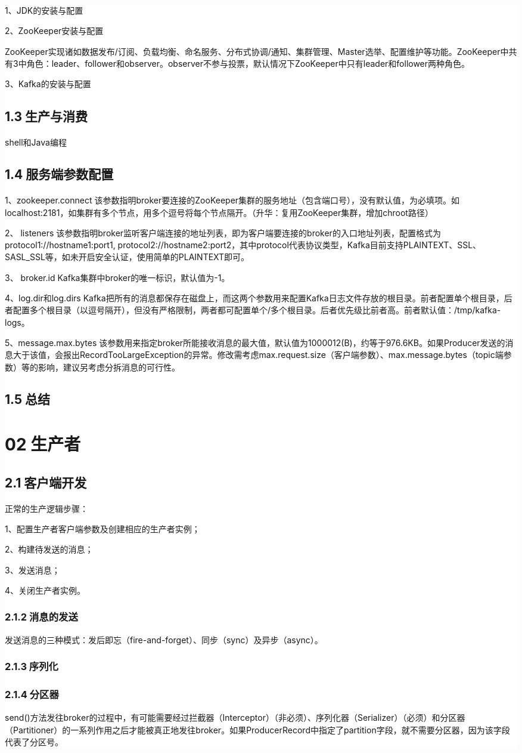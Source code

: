 1、JDK的安装与配置 

2、ZooKeeper安装与配置 

ZooKeeper实现诸如数据发布/订阅、负载均衡、命名服务、分布式协调/通知、集群管理、Master选举、配置维护等功能。ZooKeeper中共有3中角色：leader、follower和observer。observer不参与投票，默认情况下ZooKeeper中只有leader和follower两种角色。 

3、Kafka的安装与配置 

## 1.3 生产与消费 

shell和Java编程 

## 1.4 服务端参数配置 

1、zookeeper.connect 该参数指明broker要连接的ZooKeeper集群的服务地址（包含端口号），没有默认值，为必填项。如localhost:2181，如集群有多个节点，用多个逗号将每个节点隔开。（升华：复用ZooKeeper集群，增加chroot路径） 

2、 listeners 该参数指明broker监听客户端连接的地址列表，即为客户端要连接的broker的入口地址列表，配置格式为protocol1://hostname1:port1, protocol2://hostname2:port2，其中protocol代表协议类型，Kafka目前支持PLAINTEXT、SSL、SASL_SSL等，如未开启安全认证，使用简单的PLAINTEXT即可。 

3、 broker.id Kafka集群中broker的唯一标识，默认值为-1。 

4、log.dir和log.dirs Kafka把所有的消息都保存在磁盘上，而这两个参数用来配置Kafka日志文件存放的根目录。前者配置单个根目录，后者配置多个根目录（以逗号隔开），但没有严格限制，两者都可配置单个/多个根目录。后者优先级比前者高。前者默认值：/tmp/kafka-logs。 

5、message.max.bytes 该参数用来指定broker所能接收消息的最大值，默认值为1000012(B)，约等于976.6KB。如果Producer发送的消息大于该值，会报出RecordTooLargeException的异常。修改需考虑max.request.size（客户端参数）、max.message.bytes（topic端参数）等的影响，建议另考虑分拆消息的可行性。 

## 1.5 总结 

# 02 生产者

## 2.1 客户端开发 

正常的生产逻辑步骤： 

1、配置生产者客户端参数及创建相应的生产者实例； 

2、构建待发送的消息； 

3、发送消息； 

4、关闭生产者实例。 

### 2.1.2 消息的发送 

发送消息的三种模式：发后即忘（fire-and-forget）、同步（sync）及异步（async）。 

### 2.1.3 序列化 

### 2.1.4 分区器 

send()方法发往broker的过程中，有可能需要经过拦截器（Interceptor）（非必须）、序列化器（Serializer）（必须）和分区器（Partitioner）的一系列作用之后才能被真正地发往broker。如果ProducerRecord中指定了partition字段，就不需要分区器，因为该字段代表了分区号。 
